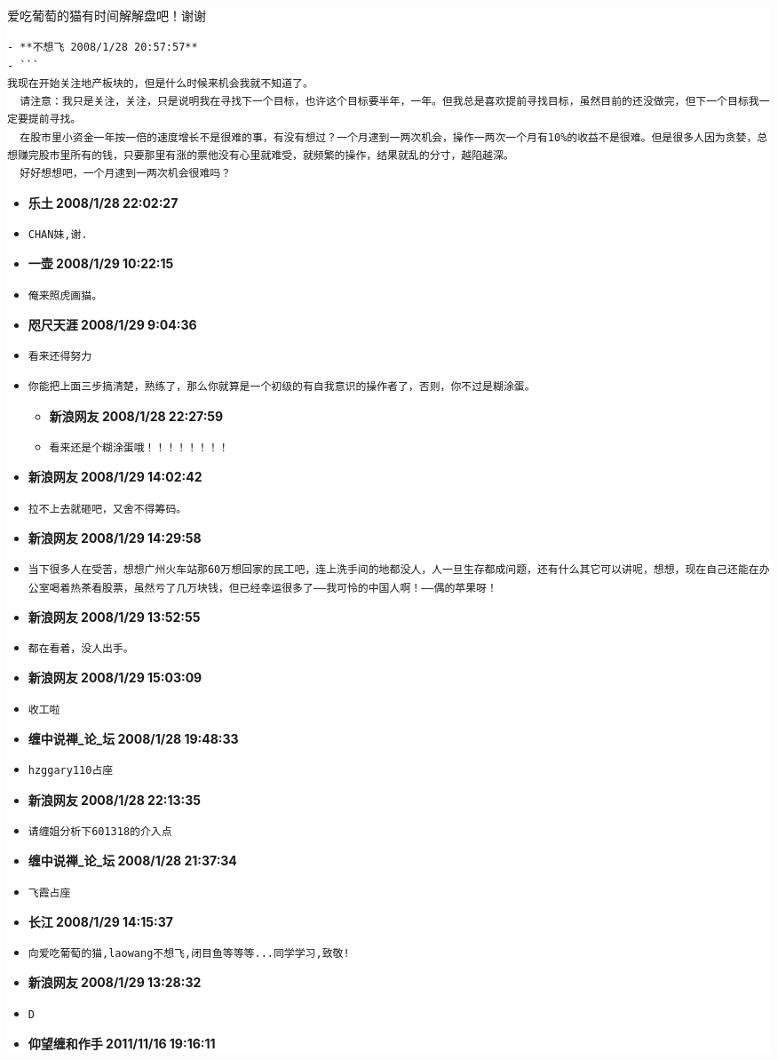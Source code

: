   爱吃葡萄的猫有时间解解盘吧！谢谢
  ```
- **不想飞 2008/1/28 20:57:57**
- ```
  我现在开始关注地产板块的，但是什么时候来机会我就不知道了。
    请注意：我只是关注，关注，只是说明我在寻找下一个目标，也许这个目标要半年，一年。但我总是喜欢提前寻找目标，虽然目前的还没做完，但下一个目标我一定要提前寻找。
    在股市里小资金一年按一倍的速度增长不是很难的事，有没有想过？一个月逮到一两次机会，操作一两次一个月有10%的收益不是很难。但是很多人因为贪婪，总想赚完股市里所有的钱，只要那里有涨的票他没有心里就难受，就频繁的操作，结果就乱的分寸，越陷越深。
    好好想想吧，一个月逮到一两次机会很难吗？
  ```
- **乐土 2008/1/28 22:02:27**
- ```
  CHAN妹,谢.
  ```
- **一壶 2008/1/29 10:22:15**
- ```
  俺来照虎画猫。
  ```
- **咫尺天涯 2008/1/29 9:04:36**
- ```
  看来还得努力
  ```
- ```
  你能把上面三步搞清楚，熟练了，那么你就算是一个初级的有自我意识的操作者了，否则，你不过是糊涂蛋。
  ```
   - **新浪网友 2008/1/28 22:27:59**
   - ```
     看来还是个糊涂蛋哦！！！！！！！！
     ```
- **新浪网友 2008/1/29 14:02:42**
- ```
  拉不上去就砸吧，又舍不得筹码。
  ```
- **新浪网友 2008/1/29 14:29:58**
- ```
  当下很多人在受苦，想想广州火车站那60万想回家的民工吧，连上洗手间的地都没人，人一旦生存都成问题，还有什么其它可以讲呢，想想，现在自己还能在办公室喝着热茶看股票，虽然亏了几万块钱，但已经幸运很多了――我可怜的中国人啊！――偶的苹果呀！
  ```
- **新浪网友 2008/1/29 13:52:55**
- ```
  都在看着，没人出手。
  ```
- **新浪网友 2008/1/29 15:03:09**
- ```
  收工啦
  ```
- **缠中说禅_论_坛 2008/1/28 19:48:33**
- ```
  hzggary110占座
  ```
- **新浪网友 2008/1/28 22:13:35**
- ```
  请缠姐分析下601318的介入点
  ```
- **缠中说禅_论_坛 2008/1/28 21:37:34**
- ```
  飞霞占座
  ```
- **长江 2008/1/29 14:15:37**
- ```
  向爱吃葡萄的猫,laowang不想飞,闭目鱼等等等...同学学习,致敬!
  ```
- **新浪网友 2008/1/29 13:28:32**
- ```
  D
  ```
- **仰望缠和作手 2011/11/16 19:16:11**
  ```